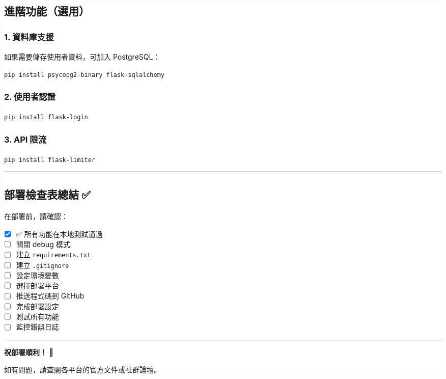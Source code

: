 ## 進階功能（選用）

### 1. 資料庫支援

如果需要儲存使用者資料，可加入 PostgreSQL：

```bash
pip install psycopg2-binary flask-sqlalchemy
```

### 2. 使用者認證

```bash
pip install flask-login
```

### 3. API 限流

```bash
pip install flask-limiter
```

---

## 部署檢查表總結 ✅

在部署前，請確認：

- [x] ✅ 所有功能在本地測試通過
- [ ] 關閉 debug 模式
- [ ] 建立 `requirements.txt`
- [ ] 建立 `.gitignore`
- [ ] 設定環境變數
- [ ] 選擇部署平台
- [ ] 推送程式碼到 GitHub
- [ ] 完成部署設定
- [ ] 測試所有功能
- [ ] 監控錯誤日誌

---

**祝部署順利！** 🎉

如有問題，請查閱各平台的官方文件或社群論壇。
